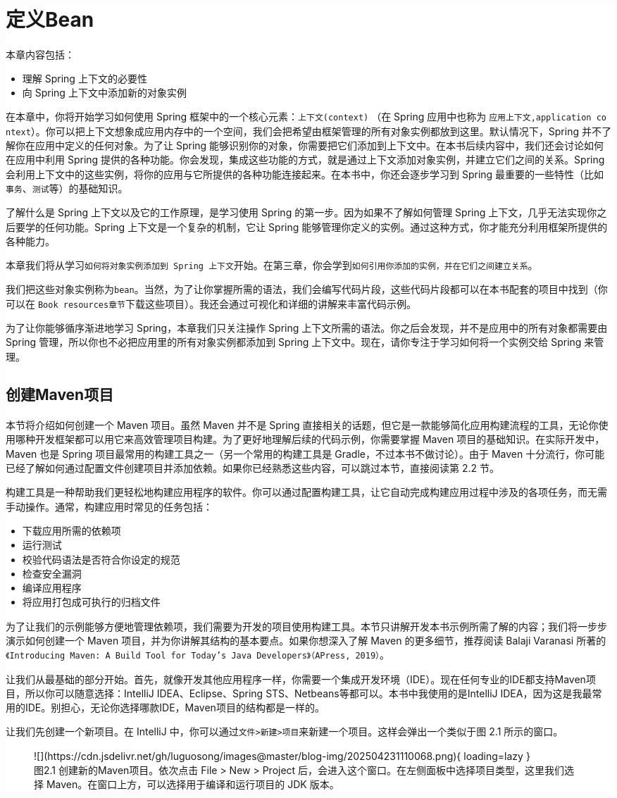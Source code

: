 # 定义Bean

本章内容包括：

- 理解 Spring 上下文的必要性
- 向 Spring 上下文中添加新的对象实例

在本章中，你将开始学习如何使用 Spring 框架中的一个核心元素：`上下文(context)` （在 Spring 应用中也称为
`应用上下文,application context`）。你可以把上下文想象成应用内存中的一个空间，我们会把希望由框架管理的所有对象实例都放到这里。默认情况下，Spring
并不了解你在应用中定义的任何对象。为了让 Spring 能够识别你的对象，你需要把它们添加到上下文中。在本书后续内容中，我们还会讨论如何在应用中利用
Spring 提供的各种功能。你会发现，集成这些功能的方式，就是通过上下文添加对象实例，并建立它们之间的关系。Spring
会利用上下文中的这些实例，将你的应用与它所提供的各种功能连接起来。在本书中，你还会逐步学习到 Spring 最重要的一些特性（比如
`事务`、`测试`等）的基础知识。

了解什么是 Spring 上下文以及它的工作原理，是学习使用 Spring 的第一步。因为如果不了解如何管理 Spring
上下文，几乎无法实现你之后要学的任何功能。Spring 上下文是一个复杂的机制，它让 Spring 能够管理你定义的实例。通过这种方式，你才能充分利用框架所提供的各种能力。

本章我们将从学习`如何将对象实例添加到 Spring 上下文`开始。在第三章，你会学到`如何引用你添加的实例，并在它们之间建立关系`。

我们把这些对象实例称为`bean`。当然，为了让你掌握所需的语法，我们会编写代码片段，这些代码片段都可以在本书配套的项目中找到（你可以在
`Book resources章节`下载这些项目）。我还会通过可视化和详细的讲解来丰富代码示例。

为了让你能够循序渐进地学习 Spring，本章我们只关注操作 Spring 上下文所需的语法。你之后会发现，并不是应用中的所有对象都需要由
Spring 管理，所以你也不必把应用里的所有对象实例都添加到 Spring 上下文中。现在，请你专注于学习如何将一个实例交给 Spring 来管理。

## 创建Maven项目

本节将介绍如何创建一个 Maven 项目。虽然 Maven 并不是 Spring
直接相关的话题，但它是一款能够简化应用构建流程的工具，无论你使用哪种开发框架都可以用它来高效管理项目构建。为了更好地理解后续的代码示例，你需要掌握
Maven 项目的基础知识。在实际开发中，Maven 也是 Spring 项目最常用的构建工具之一（另一个常用的构建工具是 Gradle，不过本书不做讨论）。由于
Maven 十分流行，你可能已经了解如何通过配置文件创建项目并添加依赖。如果你已经熟悉这些内容，可以跳过本节，直接阅读第 2.2 节。

构建工具是一种帮助我们更轻松地构建应用程序的软件。你可以通过配置构建工具，让它自动完成构建应用过程中涉及的各项任务，而无需手动操作。通常，构建应用时常见的任务包括：

- 下载应用所需的依赖项
- 运行测试
- 校验代码语法是否符合你设定的规范
- 检查安全漏洞
- 编译应用程序
- 将应用打包成可执行的归档文件

为了让我们的示例能够方便地管理依赖项，我们需要为开发的项目使用构建工具。本节只讲解开发本书示例所需了解的内容；我们将一步步演示如何创建一个
Maven 项目，并为你讲解其结构的基本要点。如果你想深入了解 Maven 的更多细节，推荐阅读 Balaji Varanasi 所著的
`《Introducing Maven: A Build Tool for Today’s Java Developers》（APress, 2019）`。

让我们从最基础的部分开始。首先，就像开发其他应用程序一样，你需要一个集成开发环境（IDE）。现在任何专业的IDE都支持Maven项目，所以你可以随意选择：IntelliJ
IDEA、Eclipse、Spring STS、Netbeans等都可以。本书中我使用的是IntelliJ IDEA，因为这是我最常用的IDE。别担心，无论你选择哪款IDE，Maven项目的结构都是一样的。

让我们先创建一个新项目。在 IntelliJ 中，你可以通过`文件>新建>项目`来新建一个项目。这样会弹出一个类似于图 2.1 所示的窗口。

<figure markdown="span">
  ![](https://cdn.jsdelivr.net/gh/luguosong/images@master/blog-img/202504231110068.png){ loading=lazy }
  <figcaption>图2.1 创建新的Maven项目。依次点击 File > New > Project 后，会进入这个窗口。在左侧面板中选择项目类型，这里我们选择 Maven。在窗口上方，可以选择用于编译和运行项目的 JDK 版本。</figcaption>
</figure>
